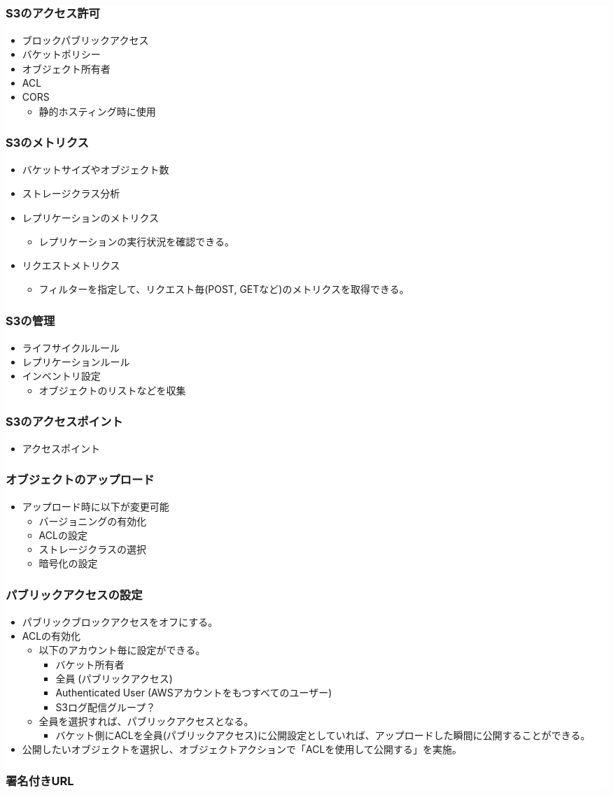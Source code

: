 ### S3のアクセス許可

- ブロックパブリックアクセス
- バケットポリシー
- オブジェクト所有者
- ACL
- CORS
  - 静的ホスティング時に使用

### S3のメトリクス

- バケットサイズやオブジェクト数
- ストレージクラス分析
- レプリケーションのメトリクス
  - レプリケーションの実行状況を確認できる。

- リクエストメトリクス
  - フィルターを指定して、リクエスト毎(POST, GETなど)のメトリクスを取得できる。

### S3の管理

- ライフサイクルルール
- レプリケーションルール
- インベントリ設定
  - オブジェクトのリストなどを収集

### S3のアクセスポイント

- アクセスポイント

### オブジェクトのアップロード

- アップロード時に以下が変更可能
  - バージョニングの有効化
  - ACLの設定
  - ストレージクラスの選択
  - 暗号化の設定

### パブリックアクセスの設定

- パブリックブロックアクセスをオフにする。
- ACLの有効化
  - 以下のアカウント毎に設定ができる。
    - バケット所有者
    - 全員 (パブリックアクセス)
    - Authenticated User (AWSアカウントをもつすべてのユーザー)
    - S3ログ配信グループ？
  - 全員を選択すれば、パブリックアクセスとなる。
    - バケット側にACLを全員(パブリックアクセス)に公開設定としていれば、アップロードした瞬間に公開することができる。
- 公開したいオブジェクトを選択し、オブジェクトアクションで「ACLを使用して公開する」を実施。


### 署名付きURL
